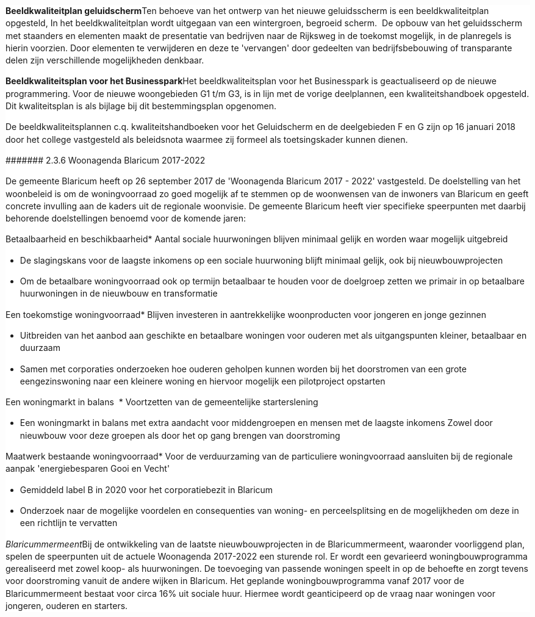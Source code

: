 **Beeldkwaliteitplan geluidscherm**Ten behoeve van het ontwerp van het nieuwe geluidsscherm is een beeldkwaliteitplan opgesteld, In het beeldkwaliteitplan wordt uitgegaan van een wintergroen, begroeid scherm.  De opbouw van het geluidsscherm met staanders en elementen maakt de presentatie van bedrijven naar de Rijksweg in de toekomst mogelijk, in de planregels is hierin voorzien. Door elementen te verwijderen en deze te 'vervangen' door gedeelten van bedrijfsbebouwing of transparante delen zijn verschillende mogelijkheden denkbaar.

**Beeldkwaliteitsplan voor het Businesspark**Het beeldkwaliteitsplan voor het Businesspark is geactualiseerd op de nieuwe programmering. Voor de nieuwe woongebieden G1 t/m G3, is in lijn met de vorige deelplannen, een kwaliteitshandboek opgesteld. Dit kwaliteitsplan is als bijlage bij dit bestemmingsplan opgenomen.

De beeldkwaliteitsplannen c.q. kwaliteitshandboeken voor het Geluidscherm en de deelgebieden F en G zijn op 16 januari 2018 door het college vastgesteld als beleidsnota waarmee zij formeel als toetsingskader kunnen dienen.

####### 2\.3\.6 Woonagenda Blaricum 2017\-2022

De gemeente Blaricum heeft op 26 september 2017 de 'Woonagenda Blaricum 2017 \- 2022' vastgesteld. De doelstelling van het woonbeleid is om de woningvoorraad zo goed mogelijk af te stemmen op de woonwensen van de inwoners van Blaricum en geeft concrete invulling aan de kaders uit de regionale woonvisie. De gemeente Blaricum heeft vier specifieke speerpunten met daarbij behorende doelstellingen benoemd voor de komende jaren:

Betaalbaarheid en beschikbaarheid* Aantal sociale huurwoningen blijven minimaal gelijk en worden waar mogelijk uitgebreid

* De slagingskans voor de laagste inkomens op een sociale huurwoning blijft minimaal gelijk, ook bij nieuwbouwprojecten

* Om de betaalbare woningvoorraad ook op termijn betaalbaar te houden voor de doelgroep zetten we primair in op betaalbare huurwoningen in de nieuwbouw en transformatie

Een toekomstige woningvoorraad* Blijven investeren in aantrekkelijke woonproducten voor jongeren en jonge gezinnen

* Uitbreiden van het aanbod aan geschikte en betaalbare woningen voor ouderen met als uitgangspunten kleiner, betaalbaar en duurzaam

* Samen met corporaties onderzoeken hoe ouderen geholpen kunnen worden bij het doorstromen van een grote eengezinswoning naar een kleinere woning en hiervoor mogelijk een pilotproject opstarten

Een woningmarkt in balans  * Voortzetten van de gemeentelijke starterslening

* Een woningmarkt in balans met extra aandacht voor middengroepen en mensen met de laagste inkomens Zowel door nieuwbouw voor deze groepen als door het op gang brengen van doorstroming

Maatwerk bestaande woningvoorraad* Voor de verduurzaming van de particuliere woningvoorraad aansluiten bij de regionale aanpak 'energiebesparen Gooi en Vecht'

* Gemiddeld label B in 2020 voor het corporatiebezit in Blaricum

* Onderzoek naar de mogelijke voordelen en consequenties van woning\- en perceelsplitsing en de mogelijkheden om deze in een richtlijn te vervatten

*Blaricummermeent*Bij de ontwikkeling van de laatste nieuwbouwprojecten in de Blaricummermeent, waaronder voorliggend plan, spelen de speerpunten uit de actuele Woonagenda 2017\-2022 een sturende rol. Er wordt een gevarieerd woningbouwprogramma gerealiseerd met zowel koop\- als huurwoningen. De toevoeging van passende woningen speelt in op de behoefte en zorgt tevens voor doorstroming vanuit de andere wijken in Blaricum. Het geplande woningbouwprogramma vanaf 2017 voor de Blaricummermeent bestaat voor circa 16% uit sociale huur. Hiermee wordt geanticipeerd op de vraag naar woningen voor jongeren, ouderen en starters.
